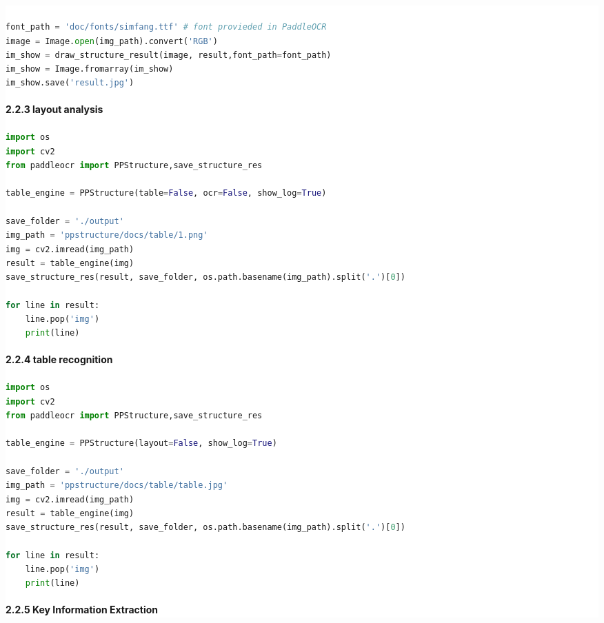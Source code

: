 ```python

font_path = 'doc/fonts/simfang.ttf' # font provieded in PaddleOCR
image = Image.open(img_path).convert('RGB')
im_show = draw_structure_result(image, result,font_path=font_path)
im_show = Image.fromarray(im_show)
im_show.save('result.jpg')
```

<a name="223"></a>
#### 2.2.3 layout analysis

```python
import os
import cv2
from paddleocr import PPStructure,save_structure_res

table_engine = PPStructure(table=False, ocr=False, show_log=True)

save_folder = './output'
img_path = 'ppstructure/docs/table/1.png'
img = cv2.imread(img_path)
result = table_engine(img)
save_structure_res(result, save_folder, os.path.basename(img_path).split('.')[0])

for line in result:
    line.pop('img')
    print(line)
```

<a name="224"></a>
#### 2.2.4 table recognition

```python
import os
import cv2
from paddleocr import PPStructure,save_structure_res

table_engine = PPStructure(layout=False, show_log=True)

save_folder = './output'
img_path = 'ppstructure/docs/table/table.jpg'
img = cv2.imread(img_path)
result = table_engine(img)
save_structure_res(result, save_folder, os.path.basename(img_path).split('.')[0])

for line in result:
    line.pop('img')
    print(line)
```

<a name="225"></a>
#### 2.2.5 Key Information Extraction
